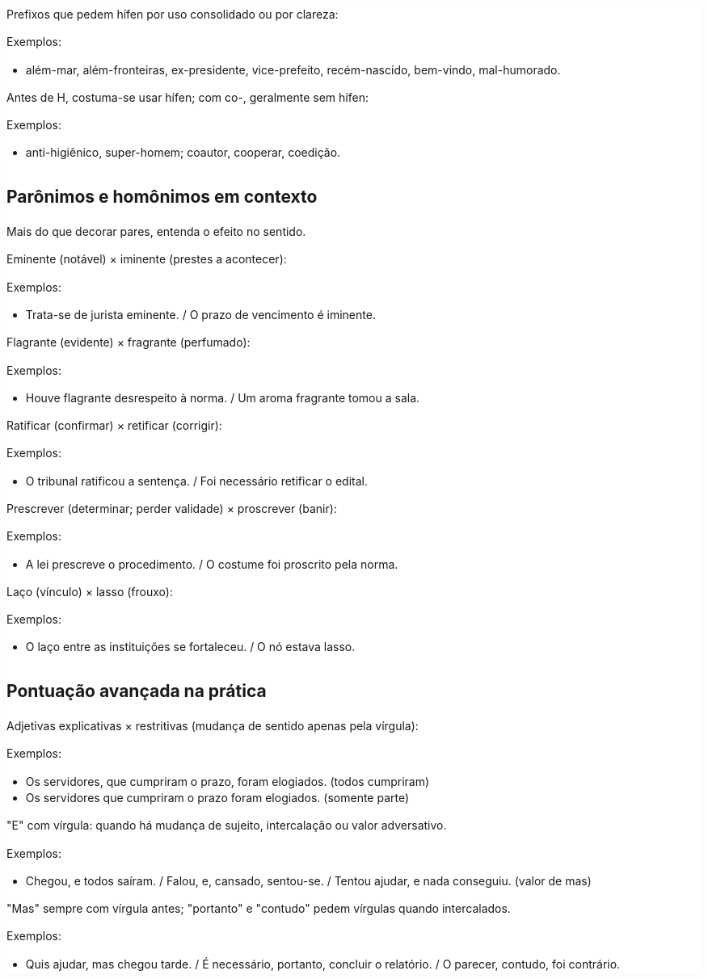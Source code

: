 Prefixos que pedem hífen por uso consolidado ou por clareza:

Exemplos:
- além-mar, além-fronteiras, ex-presidente, vice-prefeito, recém-nascido, bem-vindo, mal-humorado.

Antes de H, costuma-se usar hífen; com co-, geralmente sem hífen:

Exemplos:
- anti-higiênico, super-homem; coautor, cooperar, coedição.

## Parônimos e homônimos em contexto

Mais do que decorar pares, entenda o efeito no sentido.

Eminente (notável) × iminente (prestes a acontecer):

Exemplos:
- Trata-se de jurista eminente. / O prazo de vencimento é iminente.

Flagrante (evidente) × fragrante (perfumado):

Exemplos:
- Houve flagrante desrespeito à norma. / Um aroma fragrante tomou a sala.

Ratificar (confirmar) × retificar (corrigir):

Exemplos:
- O tribunal ratificou a sentença. / Foi necessário retificar o edital.

Prescrever (determinar; perder validade) × proscrever (banir):

Exemplos:
- A lei prescreve o procedimento. / O costume foi proscrito pela norma.

Laço (vínculo) × lasso (frouxo):

Exemplos:
- O laço entre as instituições se fortaleceu. / O nó estava lasso.

## Pontuação avançada na prática

Adjetivas explicativas × restritivas (mudança de sentido apenas pela vírgula):

Exemplos:
- Os servidores, que cumpriram o prazo, foram elogiados. (todos cumpriram)
- Os servidores que cumpriram o prazo foram elogiados. (somente parte)

"E" com vírgula: quando há mudança de sujeito, intercalação ou valor adversativo.

Exemplos:
- Chegou, e todos saíram. / Falou, e, cansado, sentou-se. / Tentou ajudar, e nada conseguiu. (valor de mas)

"Mas" sempre com vírgula antes; "portanto" e "contudo" pedem vírgulas quando intercalados.

Exemplos:
- Quis ajudar, mas chegou tarde. / É necessário, portanto, concluir o relatório. / O parecer, contudo, foi contrário.
